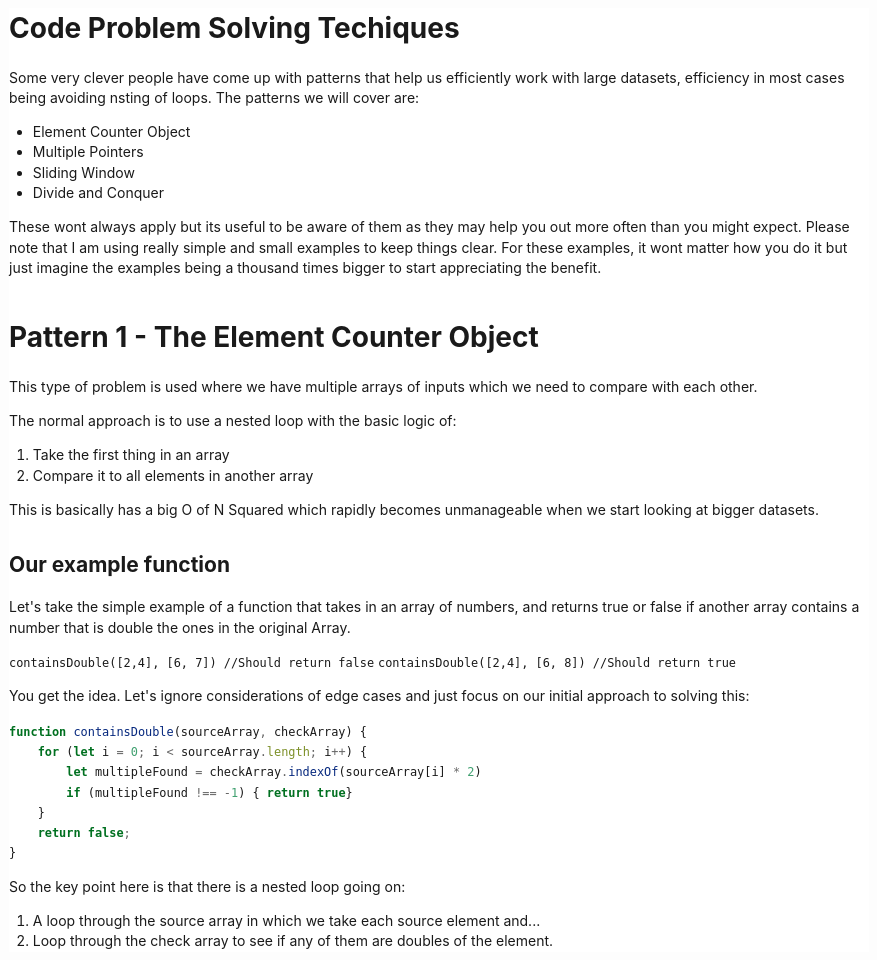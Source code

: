 # Code Problem Solving Techiques

Some very clever people have come up with patterns that help us efficiently work with large datasets, efficiency in most cases being avoiding nsting of loops. The patterns we will cover are:

- Element Counter Object
- Multiple Pointers
- Sliding Window
- Divide and Conquer

These wont always apply but its useful to be aware of them as they may help you out more often than you might expect. Please note that I am using really simple and small examples to keep things clear. For these examples, it wont matter how you do it but just imagine the examples being a thousand times bigger to start appreciating the benefit.

# Pattern 1 - The Element Counter Object

This type of problem is used where we have multiple arrays of inputs which we need to compare with each other.

The normal approach is to use a nested loop with the basic logic of:

1. Take the first thing in an array
2. Compare it to all elements in another array

This is basically has a big O of N Squared which rapidly becomes unmanageable when we start looking at bigger datasets. 

## Our example function

Let's take the simple example of a function that takes in an array of numbers, and returns true or false if another array contains a number that is double the ones in the original Array.

`containsDouble([2,4], [6, 7]) //Should return false`
`containsDouble([2,4], [6, 8]) //Should return true`

You get the idea. Let's ignore considerations of edge cases and just focus on our initial approach to solving this:

```js
function containsDouble(sourceArray, checkArray) {
    for (let i = 0; i < sourceArray.length; i++) {
        let multipleFound = checkArray.indexOf(sourceArray[i] * 2)
        if (multipleFound !== -1) { return true}
    }
    return false;
}
```

So the key point here is that there is a nested loop going on:

1. A loop through the source array in which we take each source element and...
2. Loop through the check array to see if any of them are doubles of the element.
